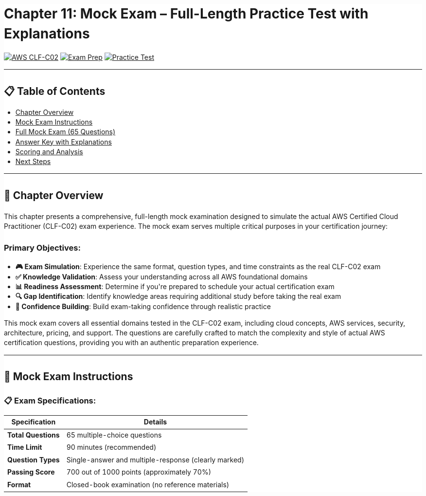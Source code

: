 # Chapter 11: Mock Exam – Full-Length Practice Test with Explanations

[![AWS CLF-C02](https://img.shields.io/badge/AWS-CLF--C02-orange)](https://aws.amazon.com/certification/certified-cloud-practitioner/)
[![Exam Prep](https://img.shields.io/badge/Exam-Preparation-blue)](https://github.com)
[![Practice Test](https://img.shields.io/badge/Practice-Test-green)](https://github.com)

---

## 📋 Table of Contents

- [Chapter Overview](#-chapter-overview)
- [Mock Exam Instructions](#-mock-exam-instructions)
- [Full Mock Exam (65 Questions)](#-full-mock-exam-65-questions)
- [Answer Key with Explanations](#-answer-key-with-explanations)
- [Scoring and Analysis](#-mock-exam-scoring-and-analysis)
- [Next Steps](#next-steps-and-final-preparation-tips)

---

## 🎯 Chapter Overview

This chapter presents a comprehensive, full-length mock examination designed to simulate the actual AWS Certified Cloud Practitioner (CLF-C02) exam experience. The mock exam serves multiple critical purposes in your certification journey:

### Primary Objectives:
- **🎮 Exam Simulation**: Experience the same format, question types, and time constraints as the real CLF-C02 exam
- **✅ Knowledge Validation**: Assess your understanding across all AWS foundational domains
- **📊 Readiness Assessment**: Determine if you're prepared to schedule your actual certification exam
- **🔍 Gap Identification**: Identify knowledge areas requiring additional study before taking the real exam
- **💪 Confidence Building**: Build exam-taking confidence through realistic practice

This mock exam covers all essential domains tested in the CLF-C02 exam, including cloud concepts, AWS services, security, architecture, pricing, and support. The questions are carefully crafted to match the complexity and style of actual AWS certification questions, providing you with an authentic preparation experience.

---

## 📝 Mock Exam Instructions

### 📋 Exam Specifications:

| Specification | Details |
|---|---|
| **Total Questions** | 65 multiple-choice questions |
| **Time Limit** | 90 minutes (recommended) |
| **Question Types** | Single-answer and multiple-response (clearly marked) |
| **Passing Score** | 700 out of 1000 points (approximately 70%) |
| **Format** | Closed-book examination (no reference materials) |
